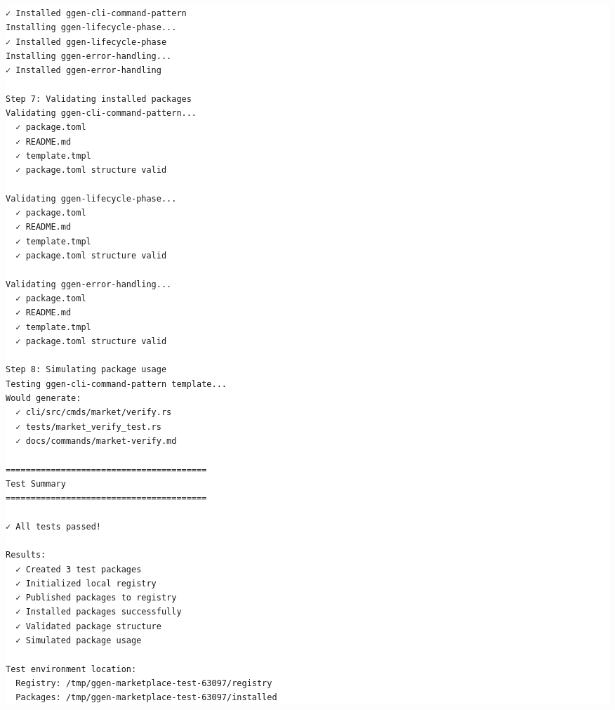 ```
✓ Installed ggen-cli-command-pattern
Installing ggen-lifecycle-phase...
✓ Installed ggen-lifecycle-phase
Installing ggen-error-handling...
✓ Installed ggen-error-handling

Step 7: Validating installed packages
Validating ggen-cli-command-pattern...
  ✓ package.toml
  ✓ README.md
  ✓ template.tmpl
  ✓ package.toml structure valid

Validating ggen-lifecycle-phase...
  ✓ package.toml
  ✓ README.md
  ✓ template.tmpl
  ✓ package.toml structure valid

Validating ggen-error-handling...
  ✓ package.toml
  ✓ README.md
  ✓ template.tmpl
  ✓ package.toml structure valid

Step 8: Simulating package usage
Testing ggen-cli-command-pattern template...
Would generate:
  ✓ cli/src/cmds/market/verify.rs
  ✓ tests/market_verify_test.rs
  ✓ docs/commands/market-verify.md

========================================
Test Summary
========================================

✓ All tests passed!

Results:
  ✓ Created 3 test packages
  ✓ Initialized local registry
  ✓ Published packages to registry
  ✓ Installed packages successfully
  ✓ Validated package structure
  ✓ Simulated package usage

Test environment location:
  Registry: /tmp/ggen-marketplace-test-63097/registry
  Packages: /tmp/ggen-marketplace-test-63097/installed
```
